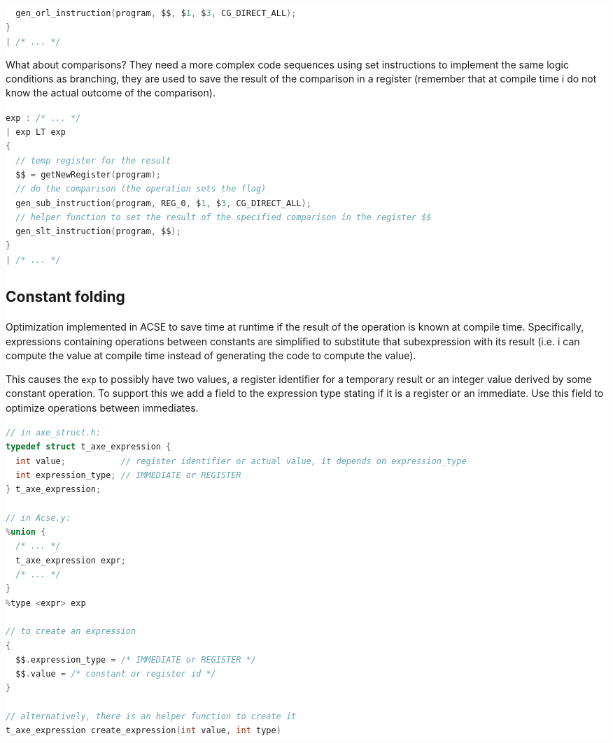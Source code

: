 ```C
  gen_orl_instruction(program, $$, $1, $3, CG_DIRECT_ALL);
}
| /* ... */
```

What about comparisons? They need a more complex code sequences using set instructions to implement the same logic conditions as branching, they are used to save the result of the comparison in a register (remember that at compile time i do not know the actual outcome of the comparison).

```C
exp : /* ... */
| exp LT exp
{
  // temp register for the result
  $$ = getNewRegister(program);
  // do the comparison (the operation sets the flag)
  gen_sub_instruction(program, REG_0, $1, $3, CG_DIRECT_ALL);
  // helper function to set the result of the specified comparison in the register $$
  gen_slt_instruction(program, $$);
}
| /* ... */
```

## Constant folding

Optimization implemented in ACSE to save time at runtime if the result of the operation is known at compile time.
Specifically, expressions containing operations between constants are simplified to substitute that subexpression with its result (i.e. i can compute the value at compile time instead of generating the code to compute the value).

This causes the `exp` to possibly have two values, a register identifier for a temporary result or an integer value derived by some constant operation.
To support this we add a field to the expression type stating if it is a register or an immediate. Use this field to optimize operations between immediates.

```C
// in axe_struct.h:
typedef struct t_axe_expression {
  int value;           // register identifier or actual value, it depends on expression_type
  int expression_type; // IMMEDIATE or REGISTER
} t_axe_expression;

// in Acse.y:
%union {
  /* ... */
  t_axe_expression expr;
  /* ... */
}
%type <expr> exp

// to create an expression
{
  $$.expression_type = /* IMMEDIATE or REGISTER */
  $$.value = /* constant or register id */
}

// alternatively, there is an helper function to create it
t_axe_expression create_expression(int value, int type)
```
